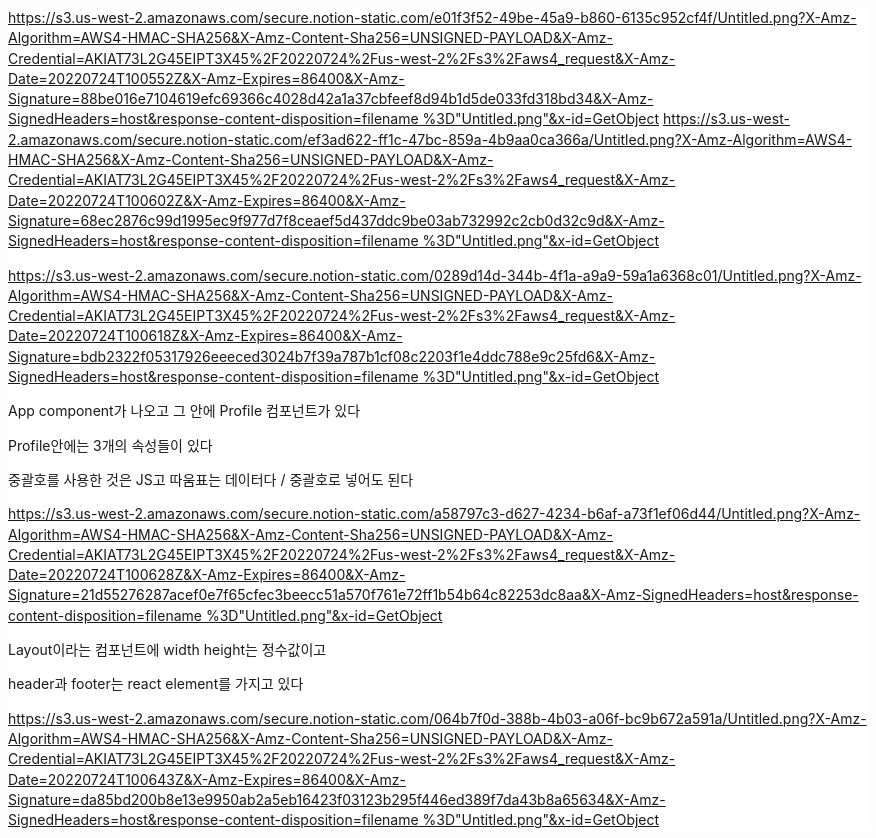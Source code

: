 [https://s3.us-west-2.amazonaws.com/secure.notion-static.com/e01f3f52-49be-45a9-b860-6135c952cf4f/Untitled.png?X-Amz-Algorithm=AWS4-HMAC-SHA256&X-Amz-Content-Sha256=UNSIGNED-PAYLOAD&X-Amz-Credential=AKIAT73L2G45EIPT3X45%2F20220724%2Fus-west-2%2Fs3%2Faws4_request&X-Amz-Date=20220724T100552Z&X-Amz-Expires=86400&X-Amz-Signature=88be016e7104619efc69366c4028d42a1a37cbfeef8d94b1d5de033fd318bd34&X-Amz-SignedHeaders=host&response-content-disposition=filename %3D"Untitled.png"&x-id=GetObject](https://s3.us-west-2.amazonaws.com/secure.notion-static.com/e01f3f52-49be-45a9-b860-6135c952cf4f/Untitled.png?X-Amz-Algorithm=AWS4-HMAC-SHA256&X-Amz-Content-Sha256=UNSIGNED-PAYLOAD&X-Amz-Credential=AKIAT73L2G45EIPT3X45%2F20220724%2Fus-west-2%2Fs3%2Faws4_request&X-Amz-Date=20220724T100552Z&X-Amz-Expires=86400&X-Amz-Signature=88be016e7104619efc69366c4028d42a1a37cbfeef8d94b1d5de033fd318bd34&X-Amz-SignedHeaders=host&response-content-disposition=filename%20%3D%22Untitled.png%22&x-id=GetObject)
[https://s3.us-west-2.amazonaws.com/secure.notion-static.com/ef3ad622-ff1c-47bc-859a-4b9aa0ca366a/Untitled.png?X-Amz-Algorithm=AWS4-HMAC-SHA256&X-Amz-Content-Sha256=UNSIGNED-PAYLOAD&X-Amz-Credential=AKIAT73L2G45EIPT3X45%2F20220724%2Fus-west-2%2Fs3%2Faws4_request&X-Amz-Date=20220724T100602Z&X-Amz-Expires=86400&X-Amz-Signature=68ec2876c99d1995ec9f977d7f8ceaef5d437ddc9be03ab732992c2cb0d32c9d&X-Amz-SignedHeaders=host&response-content-disposition=filename %3D"Untitled.png"&x-id=GetObject](https://s3.us-west-2.amazonaws.com/secure.notion-static.com/ef3ad622-ff1c-47bc-859a-4b9aa0ca366a/Untitled.png?X-Amz-Algorithm=AWS4-HMAC-SHA256&X-Amz-Content-Sha256=UNSIGNED-PAYLOAD&X-Amz-Credential=AKIAT73L2G45EIPT3X45%2F20220724%2Fus-west-2%2Fs3%2Faws4_request&X-Amz-Date=20220724T100602Z&X-Amz-Expires=86400&X-Amz-Signature=68ec2876c99d1995ec9f977d7f8ceaef5d437ddc9be03ab732992c2cb0d32c9d&X-Amz-SignedHeaders=host&response-content-disposition=filename%20%3D%22Untitled.png%22&x-id=GetObject)

[https://s3.us-west-2.amazonaws.com/secure.notion-static.com/0289d14d-344b-4f1a-a9a9-59a1a6368c01/Untitled.png?X-Amz-Algorithm=AWS4-HMAC-SHA256&X-Amz-Content-Sha256=UNSIGNED-PAYLOAD&X-Amz-Credential=AKIAT73L2G45EIPT3X45%2F20220724%2Fus-west-2%2Fs3%2Faws4_request&X-Amz-Date=20220724T100618Z&X-Amz-Expires=86400&X-Amz-Signature=bdb2322f05317926eeeced3024b7f39a787b1cf08c2203f1e4ddc788e9c25fd6&X-Amz-SignedHeaders=host&response-content-disposition=filename %3D"Untitled.png"&x-id=GetObject](https://s3.us-west-2.amazonaws.com/secure.notion-static.com/0289d14d-344b-4f1a-a9a9-59a1a6368c01/Untitled.png?X-Amz-Algorithm=AWS4-HMAC-SHA256&X-Amz-Content-Sha256=UNSIGNED-PAYLOAD&X-Amz-Credential=AKIAT73L2G45EIPT3X45%2F20220724%2Fus-west-2%2Fs3%2Faws4_request&X-Amz-Date=20220724T100618Z&X-Amz-Expires=86400&X-Amz-Signature=bdb2322f05317926eeeced3024b7f39a787b1cf08c2203f1e4ddc788e9c25fd6&X-Amz-SignedHeaders=host&response-content-disposition=filename%20%3D%22Untitled.png%22&x-id=GetObject)

App component가 나오고 그 안에 Profile 컴포넌트가 있다

Profile안에는 3개의 속성들이 있다

중괄호를 사용한 것은 JS고 따움표는 데이터다 / 중괄호로 넣어도 된다

[https://s3.us-west-2.amazonaws.com/secure.notion-static.com/a58797c3-d627-4234-b6af-a73f1ef06d44/Untitled.png?X-Amz-Algorithm=AWS4-HMAC-SHA256&X-Amz-Content-Sha256=UNSIGNED-PAYLOAD&X-Amz-Credential=AKIAT73L2G45EIPT3X45%2F20220724%2Fus-west-2%2Fs3%2Faws4_request&X-Amz-Date=20220724T100628Z&X-Amz-Expires=86400&X-Amz-Signature=21d55276287acef0e7f65cfec3beecc51a570f761e72ff1b54b64c82253dc8aa&X-Amz-SignedHeaders=host&response-content-disposition=filename %3D"Untitled.png"&x-id=GetObject](https://s3.us-west-2.amazonaws.com/secure.notion-static.com/a58797c3-d627-4234-b6af-a73f1ef06d44/Untitled.png?X-Amz-Algorithm=AWS4-HMAC-SHA256&X-Amz-Content-Sha256=UNSIGNED-PAYLOAD&X-Amz-Credential=AKIAT73L2G45EIPT3X45%2F20220724%2Fus-west-2%2Fs3%2Faws4_request&X-Amz-Date=20220724T100628Z&X-Amz-Expires=86400&X-Amz-Signature=21d55276287acef0e7f65cfec3beecc51a570f761e72ff1b54b64c82253dc8aa&X-Amz-SignedHeaders=host&response-content-disposition=filename%20%3D%22Untitled.png%22&x-id=GetObject)

Layout이라는 컴포넌트에 width height는 정수값이고

header과 footer는 react element를 가지고 있다

[https://s3.us-west-2.amazonaws.com/secure.notion-static.com/064b7f0d-388b-4b03-a06f-bc9b672a591a/Untitled.png?X-Amz-Algorithm=AWS4-HMAC-SHA256&X-Amz-Content-Sha256=UNSIGNED-PAYLOAD&X-Amz-Credential=AKIAT73L2G45EIPT3X45%2F20220724%2Fus-west-2%2Fs3%2Faws4_request&X-Amz-Date=20220724T100643Z&X-Amz-Expires=86400&X-Amz-Signature=da85bd200b8e13e9950ab2a5eb16423f03123b295f446ed389f7da43b8a65634&X-Amz-SignedHeaders=host&response-content-disposition=filename %3D"Untitled.png"&x-id=GetObject](https://s3.us-west-2.amazonaws.com/secure.notion-static.com/064b7f0d-388b-4b03-a06f-bc9b672a591a/Untitled.png?X-Amz-Algorithm=AWS4-HMAC-SHA256&X-Amz-Content-Sha256=UNSIGNED-PAYLOAD&X-Amz-Credential=AKIAT73L2G45EIPT3X45%2F20220724%2Fus-west-2%2Fs3%2Faws4_request&X-Amz-Date=20220724T100643Z&X-Amz-Expires=86400&X-Amz-Signature=da85bd200b8e13e9950ab2a5eb16423f03123b295f446ed389f7da43b8a65634&X-Amz-SignedHeaders=host&response-content-disposition=filename%20%3D%22Untitled.png%22&x-id=GetObject)
